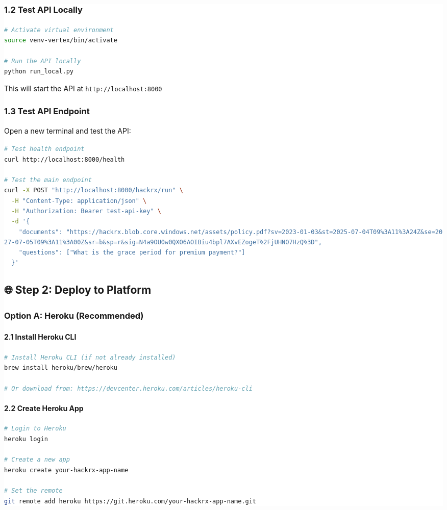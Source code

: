 ### 1.2 Test API Locally

```bash
# Activate virtual environment
source venv-vertex/bin/activate

# Run the API locally
python run_local.py
```

This will start the API at `http://localhost:8000`

### 1.3 Test API Endpoint

Open a new terminal and test the API:

```bash
# Test health endpoint
curl http://localhost:8000/health

# Test the main endpoint
curl -X POST "http://localhost:8000/hackrx/run" \
  -H "Content-Type: application/json" \
  -H "Authorization: Bearer test-api-key" \
  -d '{
    "documents": "https://hackrx.blob.core.windows.net/assets/policy.pdf?sv=2023-01-03&st=2025-07-04T09%3A11%3A24Z&se=2027-07-05T09%3A11%3A00Z&sr=b&sp=r&sig=N4a9OU0w0QXO6AOIBiu4bpl7AXvEZogeT%2FjUHNO7HzQ%3D",
    "questions": ["What is the grace period for premium payment?"]
  }'
```

## 🌐 Step 2: Deploy to Platform

### Option A: Heroku (Recommended)

#### 2.1 Install Heroku CLI

```bash
# Install Heroku CLI (if not already installed)
brew install heroku/brew/heroku

# Or download from: https://devcenter.heroku.com/articles/heroku-cli
```

#### 2.2 Create Heroku App

```bash
# Login to Heroku
heroku login

# Create a new app
heroku create your-hackrx-app-name

# Set the remote
git remote add heroku https://git.heroku.com/your-hackrx-app-name.git
```

